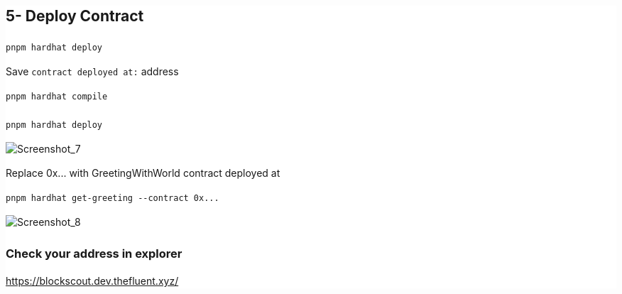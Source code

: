 ## 5- Deploy Contract
```console
pnpm hardhat deploy
```
Save `contract deployed at:` address


```console
pnpm hardhat compile

pnpm hardhat deploy
```

![Screenshot_7](https://github.com/user-attachments/assets/5bd619c2-2536-430f-9388-0f588756af58)

Replace 0x... with GreetingWithWorld contract deployed at
```console
pnpm hardhat get-greeting --contract 0x...
```
![Screenshot_8](https://github.com/user-attachments/assets/b3a2439a-31bd-401b-9821-97aeebe82349)

### Check your address in explorer
https://blockscout.dev.thefluent.xyz/


